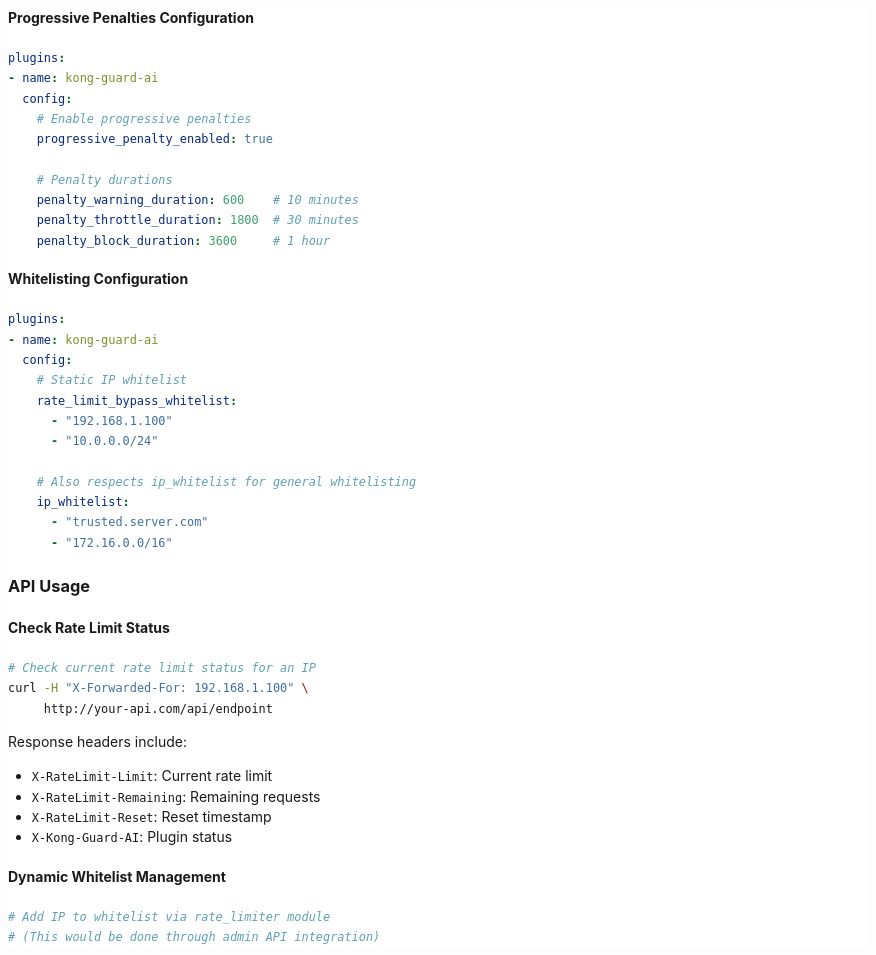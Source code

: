 #### Progressive Penalties Configuration

```yaml
plugins:
- name: kong-guard-ai
  config:
    # Enable progressive penalties
    progressive_penalty_enabled: true
    
    # Penalty durations
    penalty_warning_duration: 600    # 10 minutes
    penalty_throttle_duration: 1800  # 30 minutes
    penalty_block_duration: 3600     # 1 hour
```

#### Whitelisting Configuration

```yaml
plugins:
- name: kong-guard-ai
  config:
    # Static IP whitelist
    rate_limit_bypass_whitelist:
      - "192.168.1.100"
      - "10.0.0.0/24"
      
    # Also respects ip_whitelist for general whitelisting
    ip_whitelist:
      - "trusted.server.com"
      - "172.16.0.0/16"
```

### API Usage

#### Check Rate Limit Status

```bash
# Check current rate limit status for an IP
curl -H "X-Forwarded-For: 192.168.1.100" \
     http://your-api.com/api/endpoint
```

Response headers include:
- `X-RateLimit-Limit`: Current rate limit
- `X-RateLimit-Remaining`: Remaining requests
- `X-RateLimit-Reset`: Reset timestamp
- `X-Kong-Guard-AI`: Plugin status

#### Dynamic Whitelist Management

```bash
# Add IP to whitelist via rate_limiter module
# (This would be done through admin API integration)
```
